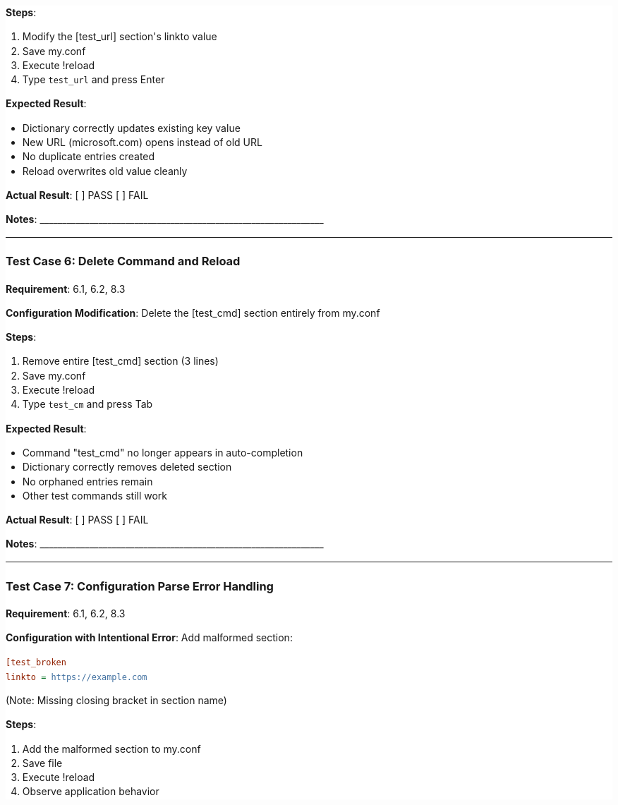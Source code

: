 **Steps**:
1. Modify the [test_url] section's linkto value
2. Save my.conf
3. Execute !reload
4. Type `test_url` and press Enter

**Expected Result**:
- Dictionary correctly updates existing key value
- New URL (microsoft.com) opens instead of old URL
- No duplicate entries created
- Reload overwrites old value cleanly

**Actual Result**: [ ] PASS [ ] FAIL

**Notes**: _______________________________________________________________

---

### Test Case 6: Delete Command and Reload
**Requirement**: 6.1, 6.2, 8.3

**Configuration Modification**:
Delete the [test_cmd] section entirely from my.conf

**Steps**:
1. Remove entire [test_cmd] section (3 lines)
2. Save my.conf
3. Execute !reload
4. Type `test_cm` and press Tab

**Expected Result**:
- Command "test_cmd" no longer appears in auto-completion
- Dictionary correctly removes deleted section
- No orphaned entries remain
- Other test commands still work

**Actual Result**: [ ] PASS [ ] FAIL

**Notes**: _______________________________________________________________

---

### Test Case 7: Configuration Parse Error Handling
**Requirement**: 6.1, 6.2, 8.3

**Configuration with Intentional Error**:
Add malformed section:
```ini
[test_broken
linkto = https://example.com
```
(Note: Missing closing bracket in section name)

**Steps**:
1. Add the malformed section to my.conf
2. Save file
3. Execute !reload
4. Observe application behavior
